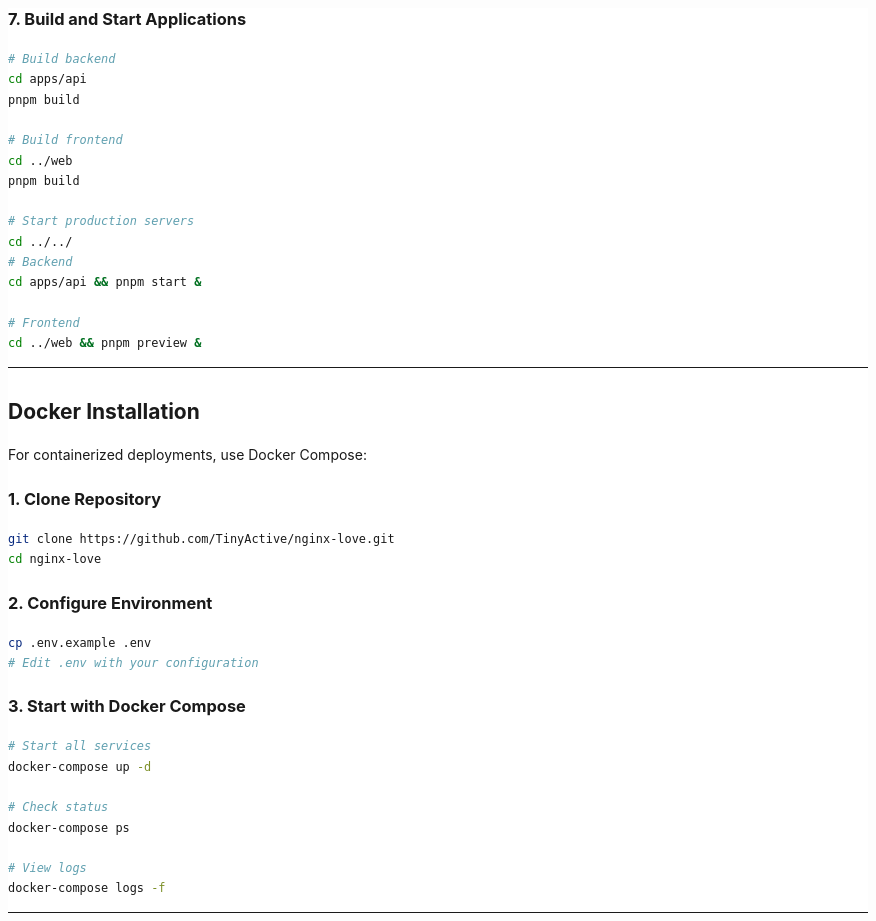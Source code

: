 ### 7. Build and Start Applications

```bash
# Build backend
cd apps/api
pnpm build

# Build frontend
cd ../web
pnpm build

# Start production servers
cd ../../
# Backend
cd apps/api && pnpm start &

# Frontend
cd ../web && pnpm preview &
```

---

## Docker Installation

For containerized deployments, use Docker Compose:

### 1. Clone Repository

```bash
git clone https://github.com/TinyActive/nginx-love.git
cd nginx-love
```

### 2. Configure Environment

```bash
cp .env.example .env
# Edit .env with your configuration
```

### 3. Start with Docker Compose

```bash
# Start all services
docker-compose up -d

# Check status
docker-compose ps

# View logs
docker-compose logs -f
```

---
